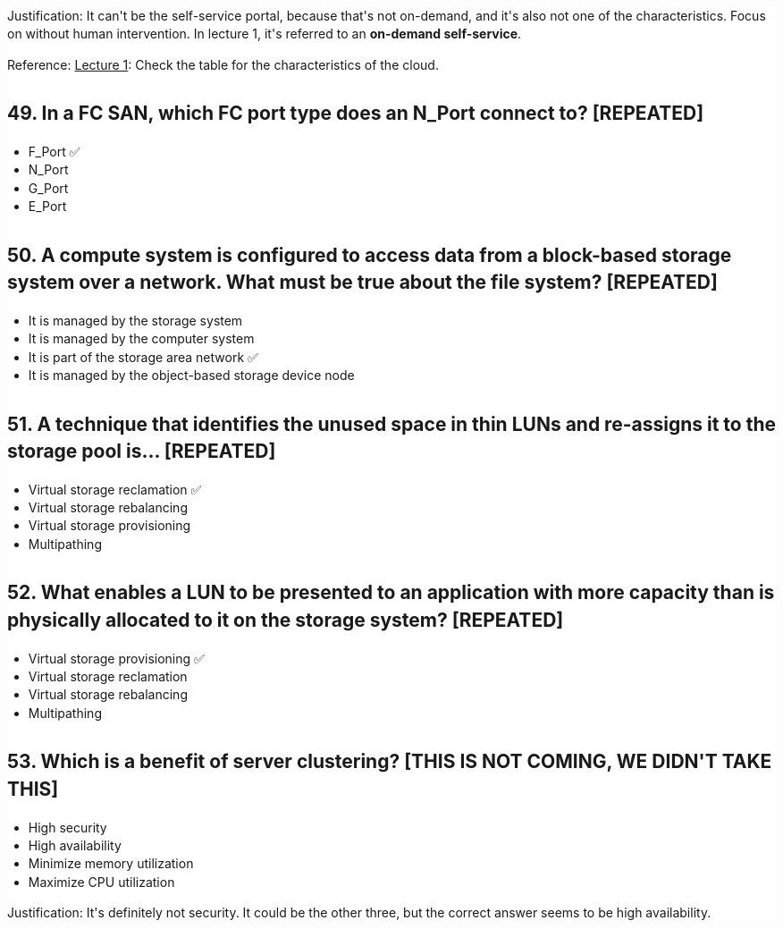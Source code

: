 Justification: It can't be the self-service portal, because that's not on-demand, and it's also not one of the characteristics. Focus on without human intervention. In lecture 1, it's referred to an **on-demand self-service**.

Reference: [Lecture 1](https://github.com/DaraVaram/Cloud-Computing-Infrastructure/blob/main/Lecture-1.md): Check the table for the characteristics of the cloud. 

## 49. In a FC SAN, which FC port type does an N_Port connect to? [REPEATED]
- F_Port ✅
- N_Port
- G_Port
- E_Port


## 50. A compute system is configured to access data from a block-based storage system over a network. What must be true about the file system? [REPEATED]
- It is managed by the storage system
- It is managed by the computer system
- It is part of the storage area network ✅
- It is managed by the object-based storage device node


## 51. A technique that identifies the unused space in thin LUNs and re-assigns it to the storage pool is... [REPEATED]
- Virtual storage reclamation ✅
- Virtual storage rebalancing
- Virtual storage provisioning
- Multipathing


## 52. What enables a LUN to be presented to an application with more capacity than is physically allocated to it on the storage system? [REPEATED]
- Virtual storage provisioning ✅
- Virtual storage reclamation
- Virtual storage rebalancing
- Multipathing


## 53. Which is a benefit of server clustering? [THIS IS NOT COMING, WE DIDN'T TAKE THIS]
- High security
- High availability 
- Minimize memory utilization
- Maximize CPU utilization

Justification: It's definitely not security. It could be the other three, but the correct answer seems to be high availability.
